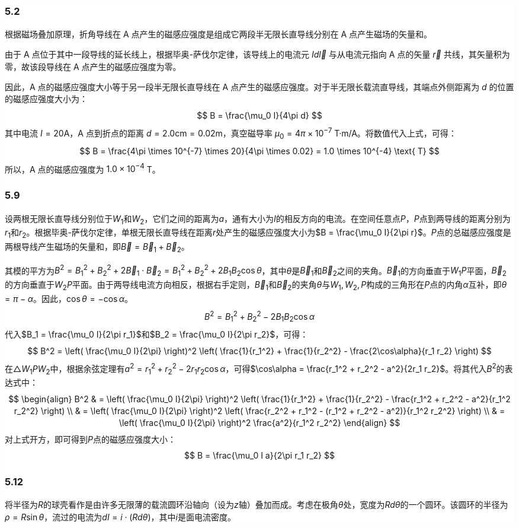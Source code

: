 ### 5.2
根据磁场叠加原理，折角导线在 A 点产生的磁感应强度是组成它两段半无限长直导线分别在 A 点产生磁场的矢量和。

由于 A 点位于其中一段导线的延长线上，根据毕奥-萨伐尔定律，该导线上的电流元 $Id\vec{l}$ 与从电流元指向 A 点的矢量 $\vec{r}$ 共线，其矢量积为零，故该段导线在 A 点产生的磁感应强度为零。

因此，A 点的磁感应强度大小等于另一段半无限长直导线在 A 点产生的磁感应强度。对于半无限长载流直导线，其端点外侧距离为 $d$ 的位置的磁感应强度大小为：
$$
B = \frac{\mu_0 I}{4\pi d}
$$
其中电流 $I=20$A，A 点到折点的距离 $d=2.0$cm$=0.02$m，真空磁导率 $\mu_0=4\pi \times 10^{-7}$ T·m/A。将数值代入上式，可得：
$$
B = \frac{4\pi \times 10^{-7} \times 20}{4\pi \times 0.02} = 1.0 \times 10^{-4} \text{ T}
$$
所以，A 点的磁感应强度为 $1.0 \times 10^{-4}$ T。

### 5.9
设两根无限长直导线分别位于$W_1$和$W_2$，它们之间的距离为$a$，通有大小为$I$的相反方向的电流。在空间任意点$P$，$P$点到两导线的距离分别为$r_1$和$r_2$。根据毕奥-萨伐尔定律，单根无限长直导线在距离$r$处产生的磁感应强度大小为$B = \frac{\mu_0 I}{2\pi r}$。$P$点的总磁感应强度是两根导线产生磁场的矢量和，即$\vec{B} = \vec{B}_1 + \vec{B}_2$。

其模的平方为$B^2 = B_1^2 + B_2^2 + 2\vec{B}_1 \cdot \vec{B}_2 = B_1^2 + B_2^2 + 2B_1 B_2 \cos\theta$，其中$\theta$是$\vec{B}_1$和$\vec{B}_2$之间的夹角。$\vec{B}_1$的方向垂直于$W_1P$平面，$\vec{B}_2$的方向垂直于$W_2P$平面。由于两导线电流方向相反，根据右手定则，$\vec{B}_1$和$\vec{B}_2$的夹角$\theta$与$W_1, W_2, P$构成的三角形在$P$点的内角$\alpha$互补，即$\theta = \pi - \alpha$。因此，$\cos\theta = -\cos\alpha$。
$$
B^2 = B_1^2 + B_2^2 - 2B_1 B_2 \cos\alpha
$$
代入$B_1 = \frac{\mu_0 I}{2\pi r_1}$和$B_2 = \frac{\mu_0 I}{2\pi r_2}$，可得：
$$
B^2 = \left( \frac{\mu_0 I}{2\pi} \right)^2 \left( \frac{1}{r_1^2} + \frac{1}{r_2^2} - \frac{2\cos\alpha}{r_1 r_2} \right)
$$
在$\triangle W_1 P W_2$中，根据余弦定理有$a^2 = r_1^2 + r_2^2 - 2r_1 r_2 \cos\alpha$，可得$\cos\alpha = \frac{r_1^2 + r_2^2 - a^2}{2r_1 r_2}$。将其代入$B^2$的表达式中：
$$
\begin{align}
B^2 & = \left( \frac{\mu_0 I}{2\pi} \right)^2 \left( \frac{1}{r_1^2} + \frac{1}{r_2^2} - \frac{r_1^2 + r_2^2 - a^2}{r_1^2 r_2^2} \right) \\
& = \left( \frac{\mu_0 I}{2\pi} \right)^2 \left( \frac{r_2^2 + r_1^2 - (r_1^2 + r_2^2 - a^2)}{r_1^2 r_2^2} \right) \\
& = \left( \frac{\mu_0 I}{2\pi} \right)^2 \frac{a^2}{r_1^2 r_2^2}
\end{align}
$$
对上式开方，即可得到$P$点的磁感应强度大小：
$$
B = \frac{\mu_0 I a}{2\pi r_1 r_2}
$$

### 5.12
将半径为$R$的球壳看作是由许多无限薄的载流圆环沿轴向（设为$z$轴）叠加而成。考虑在极角$\theta$处，宽度为$R d\theta$的一个圆环。该圆环的半径为$\rho = R\sin\theta$，流过的电流为$dI = i \cdot (R d\theta)$，其中$i$是面电流密度。
